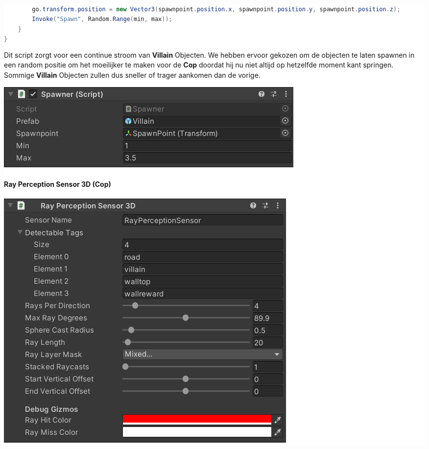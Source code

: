 ```csharp
        go.transform.position = new Vector3(spawnpoint.position.x, spawnpoint.position.y, spawnpoint.position.z);
        Invoke("Spawn", Random.Range(min, max));
    }
}
```

Dit script zorgt voor een continue stroom van __Villain__ Objecten. We hebben ervoor gekozen om de objecten te laten spawnen in een random positie om het moeilijker te maken voor de __Cop__ doordat hij nu niet altijd op hetzelfde moment kant springen. Sommige __Villain__ Objecten zullen dus sneller of trager aankomen dan de vorige.

![SpawnerConfiguration](./Images/SpawnerConfig.png)

#### Ray Perception Sensor 3D (Cop)

![RayPerceptionConfiguration](./Images/RayPerceptionConfig.png)
